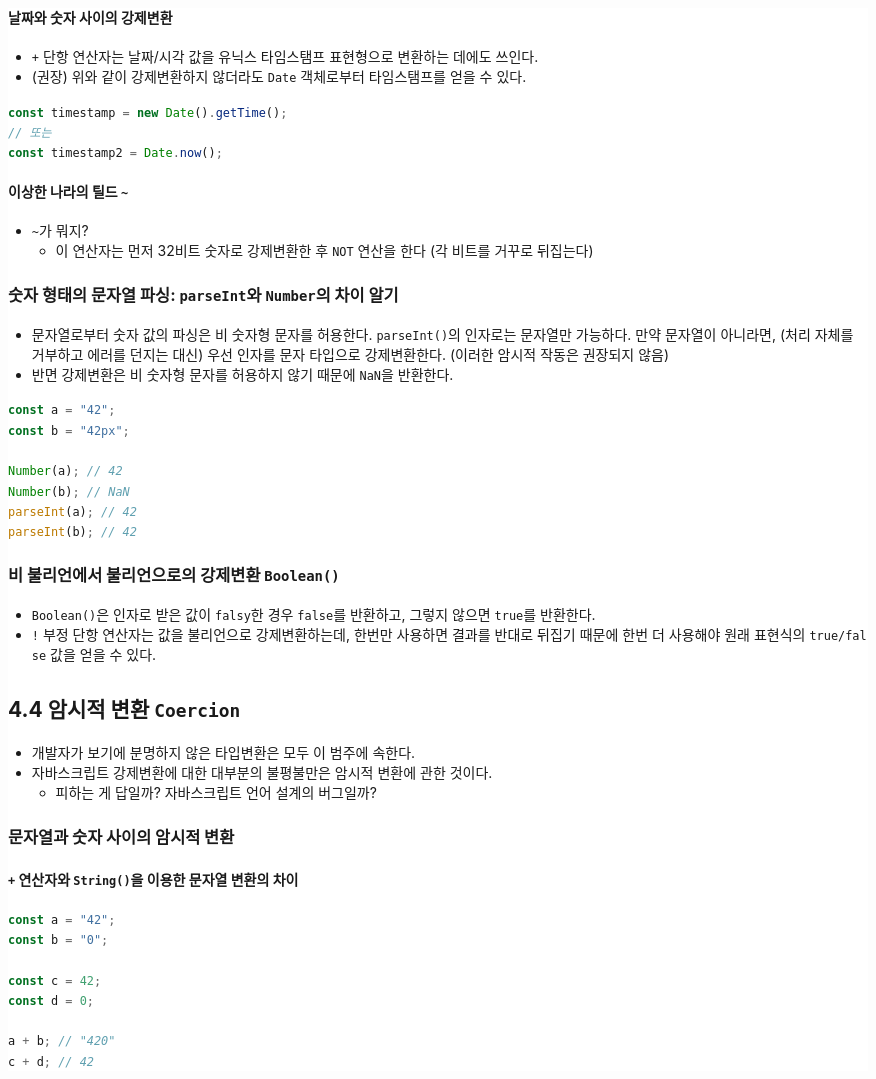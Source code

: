 #### 날짜와 숫자 사이의 강제변환

- `+` 단항 연산자는 날짜/시각 값을 유닉스 타임스탬프 표현형으로 변환하는 데에도 쓰인다.
- (권장) 위와 같이 강제변환하지 않더라도 `Date` 객체로부터 타임스탬프를 얻을 수 있다.

```js
const timestamp = new Date().getTime();
// 또는
const timestamp2 = Date.now();
```

#### 이상한 나라의 틸드 `~`

- `~`가 뭐지?
  - 이 연산자는 먼저 32비트 숫자로 강제변환한 후 `NOT` 연산을 한다 (각 비트를 거꾸로 뒤집는다)

### 숫자 형태의 문자열 파싱: `parseInt`와 `Number`의 차이 알기

- 문자열로부터 숫자 값의 파싱은 비 숫자형 문자를 허용한다.
  `parseInt()`의 인자로는 문자열만 가능하다. 만약 문자열이 아니라면, (처리 자체를 거부하고 에러를 던지는 대신) 우선 인자를 문자 타입으로 강제변환한다. (이러한 암시적 작동은 권장되지 않음)
- 반면 강제변환은 비 숫자형 문자를 허용하지 않기 때문에 `NaN`을 반환한다.

```js
const a = "42";
const b = "42px";

Number(a); // 42
Number(b); // NaN
parseInt(a); // 42
parseInt(b); // 42
```

### 비 불리언에서 불리언으로의 강제변환 `Boolean()`

- `Boolean()`은 인자로 받은 값이 `falsy`한 경우 `false`를 반환하고, 그렇지 않으면 `true`를 반환한다.
- `!` 부정 단항 연산자는 값을 불리언으로 강제변환하는데, 한번만 사용하면 결과를 반대로 뒤집기 때문에 한번 더 사용해야 원래 표현식의 `true/false` 값을 얻을 수 있다.

## 4.4 암시적 변환 `Coercion`

- 개발자가 보기에 분명하지 않은 타입변환은 모두 이 범주에 속한다.
- 자바스크립트 강제변환에 대한 대부분의 불평불만은 암시적 변환에 관한 것이다.
  - 피하는 게 답일까? 자바스크립트 언어 설계의 버그일까?

### 문자열과 숫자 사이의 암시적 변환

#### `+` 연산자와 `String()`을 이용한 문자열 변환의 차이

```js
const a = "42";
const b = "0";

const c = 42;
const d = 0;

a + b; // "420"
c + d; // 42
```
